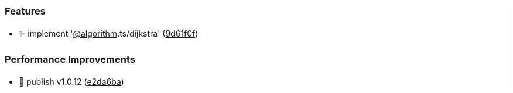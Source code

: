 
### Features

* ✨ implement '[@algorithm](https://github.com/algorithm).ts/dijkstra' ([9d61f0f](https://github.com/guanghechen/algorithm.ts/commit/9d61f0f3e44793403ecbb925ca4b148659caaef1))


### Performance Improvements

* 🔖 publish v1.0.12 ([e2da6ba](https://github.com/guanghechen/algorithm.ts/commit/e2da6ba75a2ab8bb04086d02966f0cf34869c63a))
